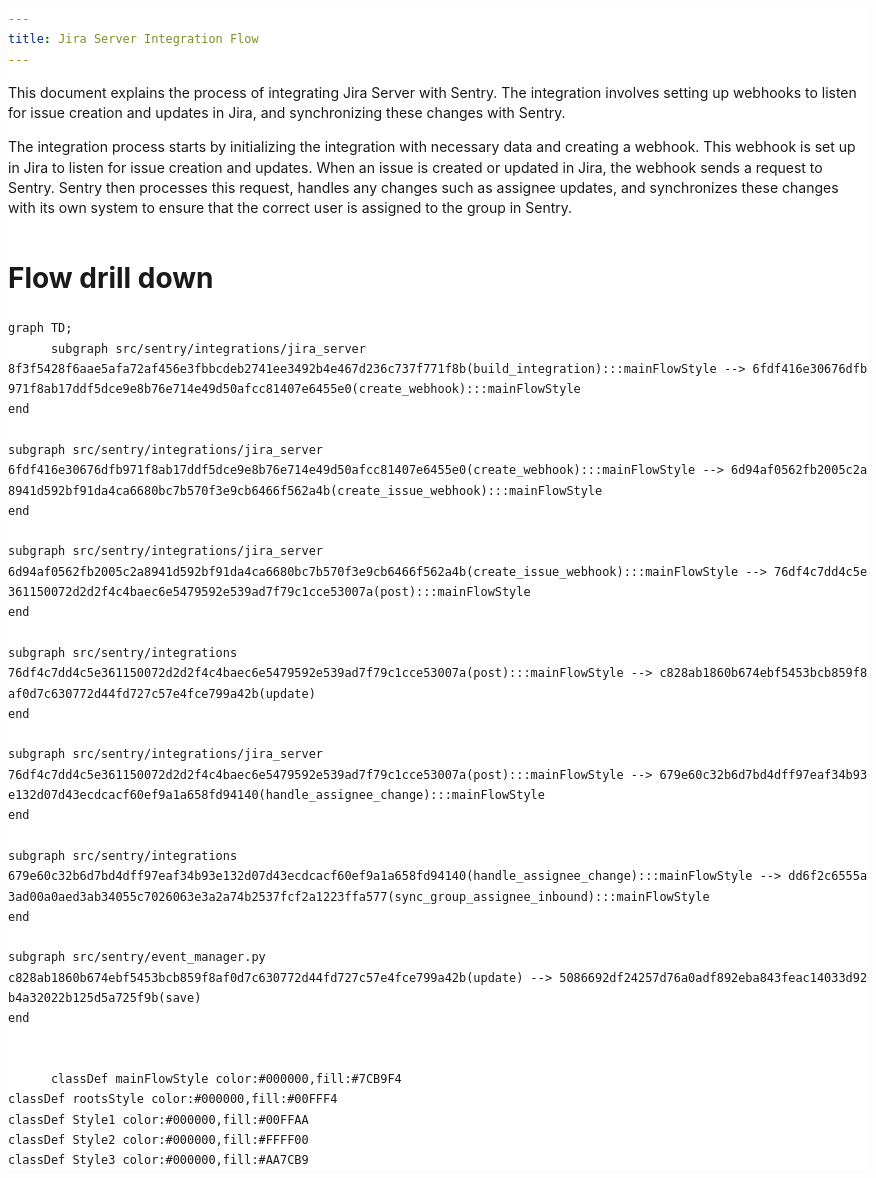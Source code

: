 ```yaml
---
title: Jira Server Integration Flow
---
```

This document explains the process of integrating Jira Server with Sentry. The integration involves setting up webhooks to listen for issue creation and updates in Jira, and synchronizing these changes with Sentry.

The integration process starts by initializing the integration with necessary data and creating a webhook. This webhook is set up in Jira to listen for issue creation and updates. When an issue is created or updated in Jira, the webhook sends a request to Sentry. Sentry then processes this request, handles any changes such as assignee updates, and synchronizes these changes with its own system to ensure that the correct user is assigned to the group in Sentry.

# Flow drill down

```mermaid
graph TD;
      subgraph src/sentry/integrations/jira_server
8f3f5428f6aae5afa72af456e3fbbcdeb2741ee3492b4e467d236c737f771f8b(build_integration):::mainFlowStyle --> 6fdf416e30676dfb971f8ab17ddf5dce9e8b76e714e49d50afcc81407e6455e0(create_webhook):::mainFlowStyle
end

subgraph src/sentry/integrations/jira_server
6fdf416e30676dfb971f8ab17ddf5dce9e8b76e714e49d50afcc81407e6455e0(create_webhook):::mainFlowStyle --> 6d94af0562fb2005c2a8941d592bf91da4ca6680bc7b570f3e9cb6466f562a4b(create_issue_webhook):::mainFlowStyle
end

subgraph src/sentry/integrations/jira_server
6d94af0562fb2005c2a8941d592bf91da4ca6680bc7b570f3e9cb6466f562a4b(create_issue_webhook):::mainFlowStyle --> 76df4c7dd4c5e361150072d2d2f4c4baec6e5479592e539ad7f79c1cce53007a(post):::mainFlowStyle
end

subgraph src/sentry/integrations
76df4c7dd4c5e361150072d2d2f4c4baec6e5479592e539ad7f79c1cce53007a(post):::mainFlowStyle --> c828ab1860b674ebf5453bcb859f8af0d7c630772d44fd727c57e4fce799a42b(update)
end

subgraph src/sentry/integrations/jira_server
76df4c7dd4c5e361150072d2d2f4c4baec6e5479592e539ad7f79c1cce53007a(post):::mainFlowStyle --> 679e60c32b6d7bd4dff97eaf34b93e132d07d43ecdcacf60ef9a1a658fd94140(handle_assignee_change):::mainFlowStyle
end

subgraph src/sentry/integrations
679e60c32b6d7bd4dff97eaf34b93e132d07d43ecdcacf60ef9a1a658fd94140(handle_assignee_change):::mainFlowStyle --> dd6f2c6555a3ad00a0aed3ab34055c7026063e3a2a74b2537fcf2a1223ffa577(sync_group_assignee_inbound):::mainFlowStyle
end

subgraph src/sentry/event_manager.py
c828ab1860b674ebf5453bcb859f8af0d7c630772d44fd727c57e4fce799a42b(update) --> 5086692df24257d76a0adf892eba843feac14033d92b4a32022b125d5a725f9b(save)
end


      classDef mainFlowStyle color:#000000,fill:#7CB9F4
classDef rootsStyle color:#000000,fill:#00FFF4
classDef Style1 color:#000000,fill:#00FFAA
classDef Style2 color:#000000,fill:#FFFF00
classDef Style3 color:#000000,fill:#AA7CB9
```